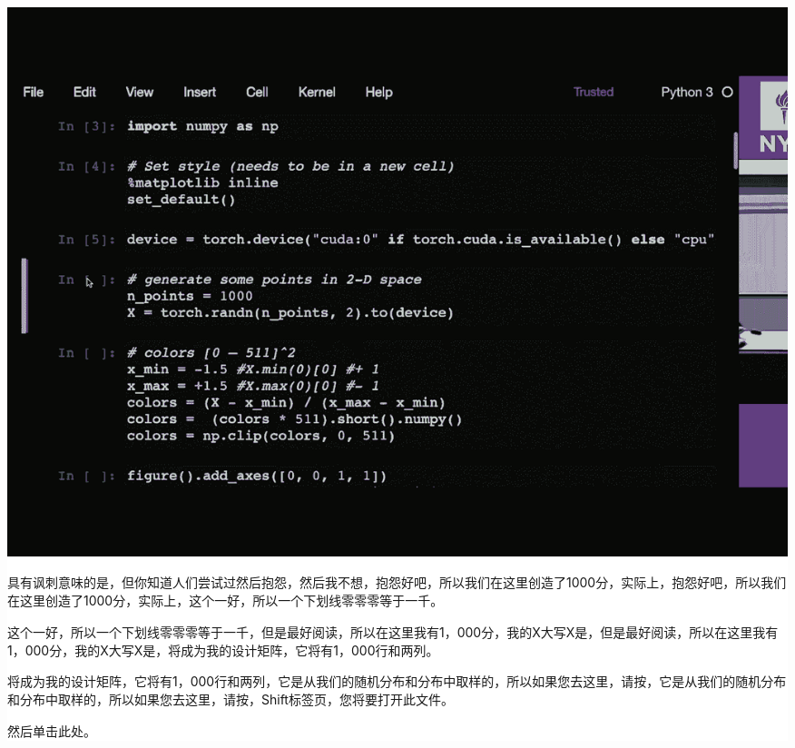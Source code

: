 ![](img/a60a8a2286f4bb2c0ed6c084f31364c7_58.png)

具有讽刺意味的是，但你知道人们尝试过然后抱怨，然后我不想，抱怨好吧，所以我们在这里创造了1000分，实际上，抱怨好吧，所以我们在这里创造了1000分，实际上，这个一好，所以一个下划线零零零等于一千。

这个一好，所以一个下划线零零零等于一千，但是最好阅读，所以在这里我有1，000分，我的X大写X是，但是最好阅读，所以在这里我有1，000分，我的X大写X是，将成为我的设计矩阵，它将有1，000行和两列。

将成为我的设计矩阵，它将有1，000行和两列，它是从我们的随机分布和分布中取样的，所以如果您去这里，请按，它是从我们的随机分布和分布中取样的，所以如果您去这里，请按，Shift标签页，您将要打开此文件。

然后单击此处。
